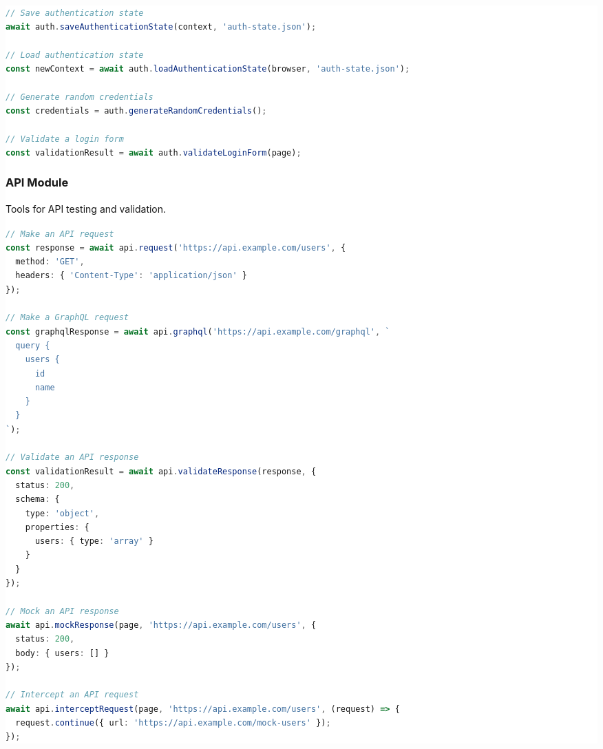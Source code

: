 ```typescript
// Save authentication state
await auth.saveAuthenticationState(context, 'auth-state.json');

// Load authentication state
const newContext = await auth.loadAuthenticationState(browser, 'auth-state.json');

// Generate random credentials
const credentials = auth.generateRandomCredentials();

// Validate a login form
const validationResult = await auth.validateLoginForm(page);
```

### API Module

Tools for API testing and validation.

```typescript
// Make an API request
const response = await api.request('https://api.example.com/users', {
  method: 'GET',
  headers: { 'Content-Type': 'application/json' }
});

// Make a GraphQL request
const graphqlResponse = await api.graphql('https://api.example.com/graphql', `
  query {
    users {
      id
      name
    }
  }
`);

// Validate an API response
const validationResult = await api.validateResponse(response, {
  status: 200,
  schema: {
    type: 'object',
    properties: {
      users: { type: 'array' }
    }
  }
});

// Mock an API response
await api.mockResponse(page, 'https://api.example.com/users', {
  status: 200,
  body: { users: [] }
});

// Intercept an API request
await api.interceptRequest(page, 'https://api.example.com/users', (request) => {
  request.continue({ url: 'https://api.example.com/mock-users' });
});
```
